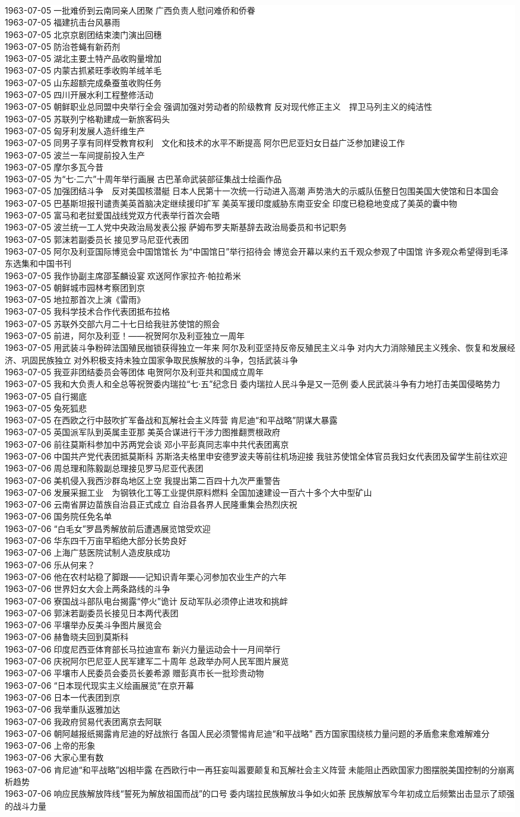 1963-07-05 一批难侨到云南同亲人团聚  广西负责人慰问难侨和侨眷  
1963-07-05 福建抗击台风暴雨  
1963-07-05 北京京剧团结束澳门演出回穗  
1963-07-05 防治苍蝇有新药剂  
1963-07-05 湖北主要土特产品收购量增加  
1963-07-05 内蒙古抓紧旺季收购羊绒羊毛  
1963-07-05 山东超额完成桑蚕茧收购任务  
1963-07-05 四川开展水利工程整修活动  
1963-07-05 朝鲜职业总同盟中央举行全会  强调加强对劳动者的阶级教育  反对现代修正主义　捍卫马列主义的纯洁性  
1963-07-05 苏联列宁格勒建成一新旅客码头  
1963-07-05 匈牙利发展人造纤维生产  
1963-07-05 同男子享有同样受教育权利　文化和技术的水平不断提高  阿尔巴尼亚妇女日益广泛参加建设工作  
1963-07-05 波兰一车间提前投入生产  
1963-07-05 摩尔多瓦今昔  
1963-07-05 为“七·二六”十周年举行画展  古巴革命武装部征集战士绘画作品  
1963-07-05 加强团结斗争　反对美国核潜艇  日本人民第十一次统一行动进入高潮  声势浩大的示威队伍整日包围美国大使馆和日本国会  
1963-07-05 巴基斯坦报刊谴责美英首脑决定继续援印扩军  美英军援印度威胁东南亚安全  印度已稳稳地变成了美英的囊中物  
1963-07-05 富马和老挝爱国战线党双方代表举行首次会晤  
1963-07-05 波兰统一工人党中央政治局发表公报  萨姆布罗夫斯基辞去政治局委员和书记职务  
1963-07-05 郭沫若副委员长  接见罗马尼亚代表团  
1963-07-05 阿尔及利亚国际博览会中国馆馆长  为“中国馆日”举行招待会  博览会开幕以来约五千观众参观了中国馆  许多观众希望得到毛泽东选集和中国书刊  
1963-07-05 我作协副主席邵荃麟设宴  欢送阿作家拉齐·帕拉希米  
1963-07-05 朝鲜城市园林考察团到京  
1963-07-05 地拉那首次上演《雷雨》  
1963-07-05 我科学技术合作代表团抵布拉格  
1963-07-05 苏联外交部六月二十七日给我驻苏使馆的照会  
1963-07-05 前进，阿尔及利亚！——祝贺阿尔及利亚独立一周年  
1963-07-05 用武装斗争粉碎法国殖民枷锁获得独立一年来  阿尔及利亚坚持反帝反殖民主义斗争  对内大力消除殖民主义残余、恢复和发展经济、巩固民族独立  对外积极支持未独立国家争取民族解放的斗争，包括武装斗争  
1963-07-05 我亚非团结委员会等团体  电贺阿尔及利亚共和国成立周年  
1963-07-05 我和大负责人和全总等祝贺委内瑞拉“七·五”纪念日  委内瑞拉人民斗争是又一范例  委人民武装斗争有力地打击美国侵略势力  
1963-07-05 自行揭底  
1963-07-05 兔死狐悲  
1963-07-05 在西欧之行中鼓吹扩军备战和瓦解社会主义阵营  肯尼迪“和平战略”阴谋大暴露  
1963-07-05 英国派军队到英属圭亚那  美英合谋进行干涉力图推翻贾根政府  
1963-07-06 前往莫斯科参加中苏两党会谈  邓小平彭真同志率中共代表团离京  
1963-07-06 中国共产党代表团抵莫斯科  苏斯洛夫格里申安德罗波夫等前往机场迎接  我驻苏使馆全体官员我妇女代表团及留学生前往欢迎  
1963-07-06 周总理和陈毅副总理接见罗马尼亚代表团  
1963-07-06 美机侵入我西沙群岛地区上空  我提出第二百四十九次严重警告  
1963-07-06 发展采掘工业　为钢铁化工等工业提供原料燃料  全国加速建设一百六十多个大中型矿山  
1963-07-06 云南省屏边苗族自治县正式成立  自治县各界人民隆重集会热烈庆祝  
1963-07-06 国务院任免名单  
1963-07-06 “白毛女”罗昌秀解放前后遭遇展览馆受欢迎  
1963-07-06 华东四千万亩早稻绝大部分长势良好  
1963-07-06 上海广慈医院试制人造皮肤成功  
1963-07-06 乐从何来？  
1963-07-06 他在农村站稳了脚跟——记知识青年栗心河参加农业生产的六年  
1963-07-06 世界妇女大会上两条路线的斗争  
1963-07-06 寮国战斗部队电台揭露“停火”诡计  反动军队必须停止进攻和挑衅  
1963-07-06 郭沫若副委员长接见日本两代表团  
1963-07-06 平壤举办反美斗争图片展览会  
1963-07-06 赫鲁晓夫回到莫斯科  
1963-07-06 印度尼西亚体育部长马拉迪宣布  新兴力量运动会十一月间举行  
1963-07-06 庆祝阿尔巴尼亚人民军建军二十周年  总政举办阿人民军图片展览  
1963-07-06 平壤市人民委员会委员长姜希源  赠彭真市长一批珍贵动物  
1963-07-06 “日本现代现实主义绘画展览”在京开幕  
1963-07-06 日本一代表团到京  
1963-07-06 我举重队返雅加达  
1963-07-06 我政府贸易代表团离京去阿联  
1963-07-06 朝阿越报纸揭露肯尼迪的好战旅行  各国人民必须警惕肯尼迪“和平战略”  西方国家围绕核力量问题的矛盾愈来愈难解难分  
1963-07-06 上帝的形象  
1963-07-06 大家心里有数  
1963-07-06 肯尼迪“和平战略”凶相毕露  在西欧行中一再狂妄叫嚣要颠复和瓦解社会主义阵营  未能阻止西欧国家力图摆脱美国控制的分崩离析趋势  
1963-07-06 响应民族解放阵线“誓死为解放祖国而战”的口号  委内瑞拉民族解放斗争如火如荼  民族解放军今年初成立后频繁出击显示了顽强的战斗力量  